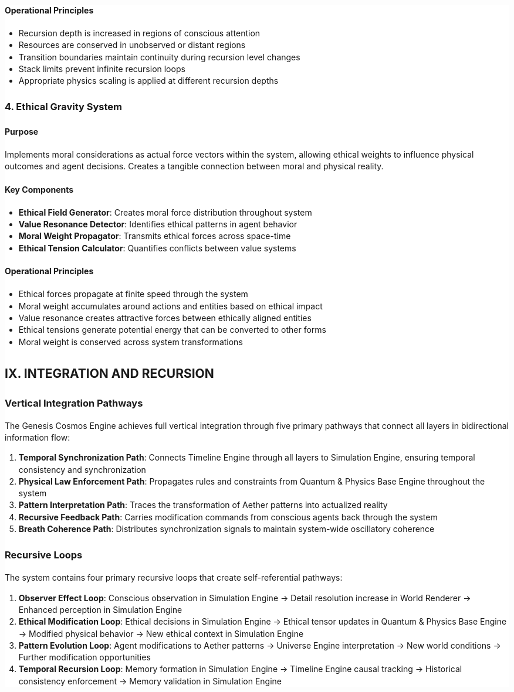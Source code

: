 #### Operational Principles
- Recursion depth is increased in regions of conscious attention
- Resources are conserved in unobserved or distant regions
- Transition boundaries maintain continuity during recursion level changes
- Stack limits prevent infinite recursion loops
- Appropriate physics scaling is applied at different recursion depths

### 4. Ethical Gravity System

#### Purpose
Implements moral considerations as actual force vectors within the system, allowing ethical weights to influence physical outcomes and agent decisions. Creates a tangible connection between moral and physical reality.

#### Key Components
- **Ethical Field Generator**: Creates moral force distribution throughout system
- **Value Resonance Detector**: Identifies ethical patterns in agent behavior
- **Moral Weight Propagator**: Transmits ethical forces across space-time
- **Ethical Tension Calculator**: Quantifies conflicts between value systems

#### Operational Principles
- Ethical forces propagate at finite speed through the system
- Moral weight accumulates around actions and entities based on ethical impact
- Value resonance creates attractive forces between ethically aligned entities
- Ethical tensions generate potential energy that can be converted to other forms
- Moral weight is conserved across system transformations

## IX. INTEGRATION AND RECURSION

### Vertical Integration Pathways

The Genesis Cosmos Engine achieves full vertical integration through five primary pathways that connect all layers in bidirectional information flow:

1. **Temporal Synchronization Path**: Connects Timeline Engine through all layers to Simulation Engine, ensuring temporal consistency and synchronization
2. **Physical Law Enforcement Path**: Propagates rules and constraints from Quantum & Physics Base Engine throughout the system
3. **Pattern Interpretation Path**: Traces the transformation of Aether patterns into actualized reality
4. **Recursive Feedback Path**: Carries modification commands from conscious agents back through the system
5. **Breath Coherence Path**: Distributes synchronization signals to maintain system-wide oscillatory coherence

### Recursive Loops

The system contains four primary recursive loops that create self-referential pathways:

1. **Observer Effect Loop**: Conscious observation in Simulation Engine → Detail resolution increase in World Renderer → Enhanced perception in Simulation Engine
2. **Ethical Modification Loop**: Ethical decisions in Simulation Engine → Ethical tensor updates in Quantum & Physics Base Engine → Modified physical behavior → New ethical context in Simulation Engine
3. **Pattern Evolution Loop**: Agent modifications to Aether patterns → Universe Engine interpretation → New world conditions → Further modification opportunities
4. **Temporal Recursion Loop**: Memory formation in Simulation Engine → Timeline Engine causal tracking → Historical consistency enforcement → Memory validation in Simulation Engine
